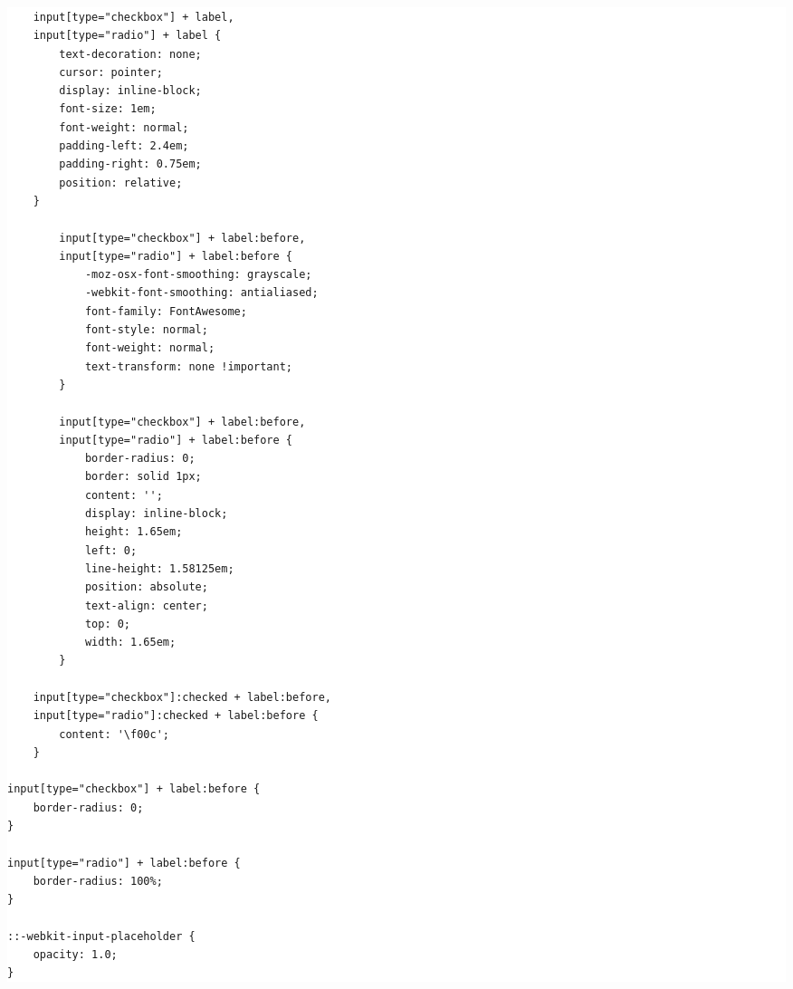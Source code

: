 		input[type="checkbox"] + label,
		input[type="radio"] + label {
			text-decoration: none;
			cursor: pointer;
			display: inline-block;
			font-size: 1em;
			font-weight: normal;
			padding-left: 2.4em;
			padding-right: 0.75em;
			position: relative;
		}

			input[type="checkbox"] + label:before,
			input[type="radio"] + label:before {
				-moz-osx-font-smoothing: grayscale;
				-webkit-font-smoothing: antialiased;
				font-family: FontAwesome;
				font-style: normal;
				font-weight: normal;
				text-transform: none !important;
			}

			input[type="checkbox"] + label:before,
			input[type="radio"] + label:before {
				border-radius: 0;
				border: solid 1px;
				content: '';
				display: inline-block;
				height: 1.65em;
				left: 0;
				line-height: 1.58125em;
				position: absolute;
				text-align: center;
				top: 0;
				width: 1.65em;
			}

		input[type="checkbox"]:checked + label:before,
		input[type="radio"]:checked + label:before {
			content: '\f00c';
		}

	input[type="checkbox"] + label:before {
		border-radius: 0;
	}

	input[type="radio"] + label:before {
		border-radius: 100%;
	}

	::-webkit-input-placeholder {
		opacity: 1.0;
	}
